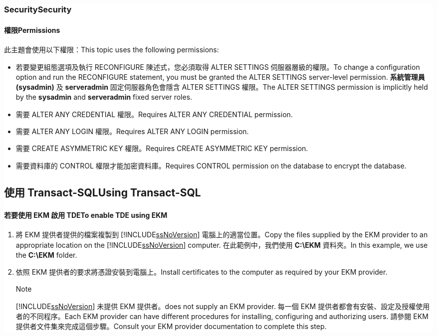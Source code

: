 ###  <a name="security"></a><a name="Security"></a> <span data-ttu-id="064ac-124">Security</span><span class="sxs-lookup"><span data-stu-id="064ac-124">Security</span></span>  
  
####  <a name="permissions"></a><a name="Permissions"></a> <span data-ttu-id="064ac-125">權限</span><span class="sxs-lookup"><span data-stu-id="064ac-125">Permissions</span></span>  
 <span data-ttu-id="064ac-126">此主題會使用以下權限：</span><span class="sxs-lookup"><span data-stu-id="064ac-126">This topic uses the following permissions:</span></span>  
  
-   <span data-ttu-id="064ac-127">若要變更組態選項及執行 RECONFIGURE 陳述式，您必須取得 ALTER SETTINGS 伺服器層級的權限。</span><span class="sxs-lookup"><span data-stu-id="064ac-127">To change a configuration option and run the RECONFIGURE statement, you must be granted the ALTER SETTINGS server-level permission.</span></span> <span data-ttu-id="064ac-128">**系統管理員 (sysadmin)** 及 **serveradmin** 固定伺服器角色會隱含 ALTER SETTINGS 權限。</span><span class="sxs-lookup"><span data-stu-id="064ac-128">The ALTER SETTINGS permission is implicitly held by the **sysadmin** and **serveradmin** fixed server roles.</span></span>  
  
-   <span data-ttu-id="064ac-129">需要 ALTER ANY CREDENTIAL 權限。</span><span class="sxs-lookup"><span data-stu-id="064ac-129">Requires ALTER ANY CREDENTIAL permission.</span></span>  
  
-   <span data-ttu-id="064ac-130">需要 ALTER ANY LOGIN 權限。</span><span class="sxs-lookup"><span data-stu-id="064ac-130">Requires ALTER ANY LOGIN permission.</span></span>  
  
-   <span data-ttu-id="064ac-131">需要 CREATE ASYMMETRIC KEY 權限。</span><span class="sxs-lookup"><span data-stu-id="064ac-131">Requires CREATE ASYMMETRIC KEY permission.</span></span>  
  
-   <span data-ttu-id="064ac-132">需要資料庫的 CONTROL 權限才能加密資料庫。</span><span class="sxs-lookup"><span data-stu-id="064ac-132">Requires CONTROL permission on the database to encrypt the database.</span></span>  
  
##  <a name="using-transact-sql"></a><a name="TsqlProcedure"></a> <span data-ttu-id="064ac-133">使用 Transact-SQL</span><span class="sxs-lookup"><span data-stu-id="064ac-133">Using Transact-SQL</span></span>  
  
#### <a name="to-enable-tde-using-ekm"></a><span data-ttu-id="064ac-134">若要使用 EKM 啟用 TDE</span><span class="sxs-lookup"><span data-stu-id="064ac-134">To enable TDE using EKM</span></span>  
  
1.  <span data-ttu-id="064ac-135">將 EKM 提供者提供的檔案複製到 [!INCLUDE[ssNoVersion](../../../includes/ssnoversion-md.md)] 電腦上的適當位置。</span><span class="sxs-lookup"><span data-stu-id="064ac-135">Copy the files supplied by the EKM provider to an appropriate location on the [!INCLUDE[ssNoVersion](../../../includes/ssnoversion-md.md)] computer.</span></span> <span data-ttu-id="064ac-136">在此範例中，我們使用 **C:\EKM** 資料夾。</span><span class="sxs-lookup"><span data-stu-id="064ac-136">In this example, we use the **C:\EKM** folder.</span></span>  
  
2.  <span data-ttu-id="064ac-137">依照 EKM 提供者的要求將憑證安裝到電腦上。</span><span class="sxs-lookup"><span data-stu-id="064ac-137">Install certificates to the computer as required by your EKM provider.</span></span>  
  
    > [!NOTE]  
    >  [!INCLUDE[ssNoVersion](../../../includes/ssnoversion-md.md)] <span data-ttu-id="064ac-138">未提供 EKM 提供者。</span><span class="sxs-lookup"><span data-stu-id="064ac-138">does not supply an EKM provider.</span></span> <span data-ttu-id="064ac-139">每一個 EKM 提供者都會有安裝、設定及授權使用者的不同程序。</span><span class="sxs-lookup"><span data-stu-id="064ac-139">Each EKM provider can have different procedures for installing, configuring and authorizing users.</span></span>  <span data-ttu-id="064ac-140">請參閱 EKM 提供者文件集來完成這個步驟。</span><span class="sxs-lookup"><span data-stu-id="064ac-140">Consult your EKM provider documentation to complete this step.</span></span>  
  